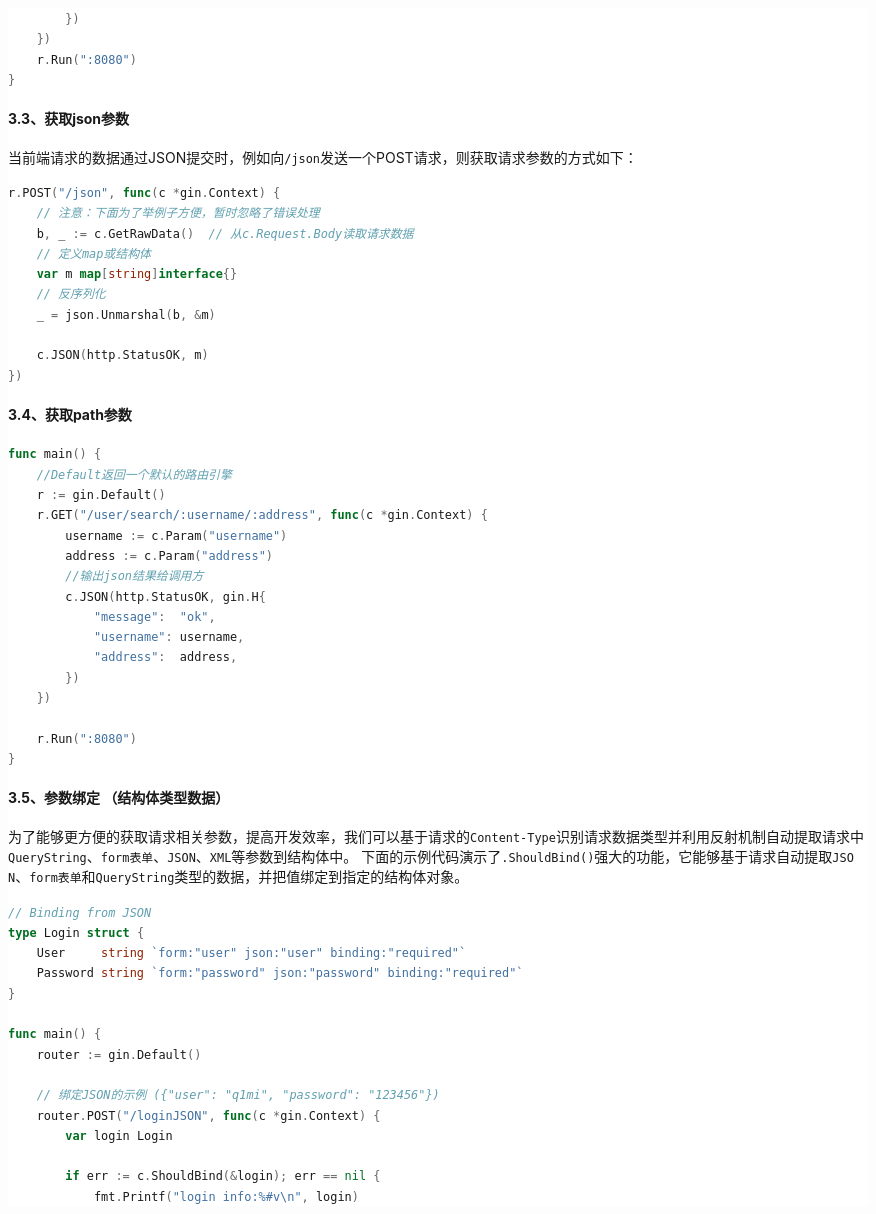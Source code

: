```go
		})
	})
	r.Run(":8080")
}
```

#### 3.3、获取json参数

​		当前端请求的数据通过JSON提交时，例如向`/json`发送一个POST请求，则获取请求参数的方式如下：

```go
r.POST("/json", func(c *gin.Context) {
	// 注意：下面为了举例子方便，暂时忽略了错误处理
	b, _ := c.GetRawData()  // 从c.Request.Body读取请求数据
	// 定义map或结构体
	var m map[string]interface{}
	// 反序列化
	_ = json.Unmarshal(b, &m)

	c.JSON(http.StatusOK, m)
})
```

#### 3.4、获取path参数

```go
func main() {
	//Default返回一个默认的路由引擎
	r := gin.Default()
	r.GET("/user/search/:username/:address", func(c *gin.Context) {
		username := c.Param("username")
		address := c.Param("address")
		//输出json结果给调用方
		c.JSON(http.StatusOK, gin.H{
			"message":  "ok",
			"username": username,
			"address":  address,
		})
	})

	r.Run(":8080")
}
```

#### 3.5、参数绑定 （结构体类型数据）

​		为了能够更方便的获取请求相关参数，提高开发效率，我们可以基于请求的`Content-Type`识别请求数据类型并利用反射机制自动提取请求中`QueryString`、`form表单`、`JSON`、`XML`等参数到结构体中。 下面的示例代码演示了`.ShouldBind()`强大的功能，它能够基于请求自动提取`JSON`、`form表单`和`QueryString`类型的数据，并把值绑定到指定的结构体对象。

```go
// Binding from JSON
type Login struct {
	User     string `form:"user" json:"user" binding:"required"`
	Password string `form:"password" json:"password" binding:"required"`
}

func main() {
	router := gin.Default()

	// 绑定JSON的示例 ({"user": "q1mi", "password": "123456"})
	router.POST("/loginJSON", func(c *gin.Context) {
		var login Login

		if err := c.ShouldBind(&login); err == nil {
			fmt.Printf("login info:%#v\n", login)
```
